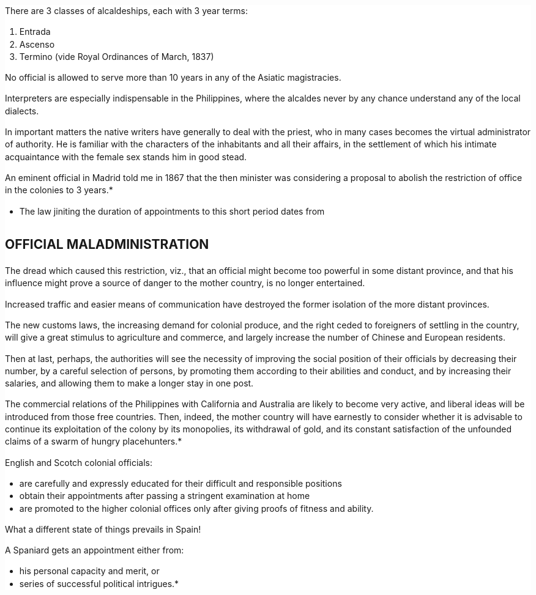 
There are 3 classes of alcaldeships, each with 3 year terms:

1. Entrada
2. Ascenso
3. Termino (vide Royal Ordinances of March, 1837)

 No official is allowed  to serve more than 10 years in any of the Asiatic magistracies.

Interpreters are especially indispensable in the Philippines, where the alcaldes never by any chance understand any of the local dialects. 

In important matters the native writers have generally to deal with the priest, who in many cases becomes the virtual administrator of authority. He is familiar with the characters of the inhabitants and all their affairs, in the settlement of which his intimate acquaintance with the female sex stands him in good stead. 

An eminent official in Madrid told me in 1867 that the then minister was considering a proposal to abolish the restriction of office in the colonies to 3 years.*

* The law jiniting the duration of appointments to this short period dates from



## OFFICIAL MALADMINISTRATION

The dread which caused this restriction, viz., that an official might become too powerful in some distant province, and that his influence might prove a source of danger to the mother country, is no longer entertained. 

Increased traffic and easier means of communication have destroyed the former isolation of the more distant provinces. 

The new customs laws, the increasing demand for colonial produce, and the right ceded to foreigners of settling in the country, will give a great stimulus to agriculture and commerce, and largely increase the number of Chinese and European residents. 

Then at last, perhaps, the authorities will see the necessity of improving the social position of their officials by decreasing their number, by a careful selection of persons, by promoting them according to their abilities and conduct, and by increasing their salaries, and allowing them to make a longer stay in one post. 

The commercial relations of the Philippines with California and Australia are likely to become very active, and liberal ideas will be introduced from those free countries. Then, indeed, the mother country will have earnestly to consider whether it is advisable to continue its exploitation of the colony by its monopolies, its withdrawal of gold, and its constant satisfaction of the unfounded claims of a swarm of hungry placehunters.*

English and Scotch colonial officials:
- are carefully and expressly educated for their difficult and responsible positions
- obtain their appointments after passing a stringent examination at home
- are promoted to the higher colonial offices only after giving proofs of fitness and ability. 

What a different state of things prevails in Spain! 

A Spaniard gets an appointment either from:
- his personal capacity and merit, or
- series of successful political intrigues.*
